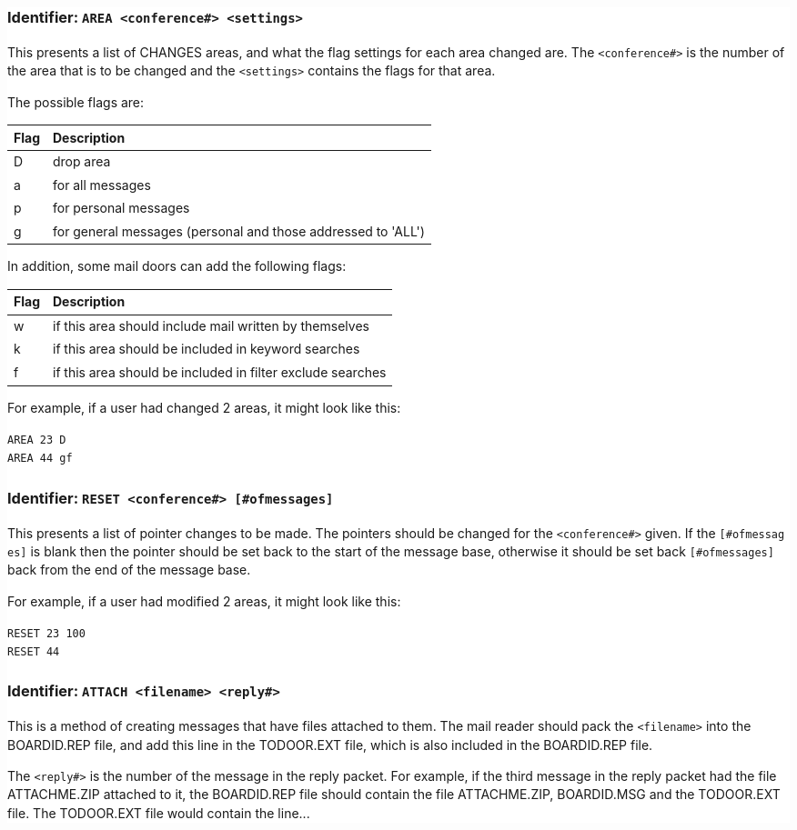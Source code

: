 
### Identifier: `AREA <conference#> <settings>`

This presents a list of CHANGES areas, and what the flag settings for each
area changed are. The `<conference#>` is the number of the area that is to
be changed and the `<settings>` contains the flags for that area.

The possible flags are:

 Flag | Description
 -----|:------------------------------------------------------------
 D    | drop area
 a    | for all messages
 p    | for personal messages
 g    | for general messages (personal and those addressed to 'ALL')

In addition, some mail doors can add the following flags:

 Flag | Description
 -----|:------------------------------------------------------------
 w    | if this area should include mail written by themselves
 k    | if this area should be included in keyword searches
 f    | if this area should be included in filter exclude searches

For example, if a user had changed 2 areas, it might look like this:

    AREA 23 D
    AREA 44 gf


### Identifier: `RESET <conference#> [#ofmessages]`

This presents a list of pointer changes to be made. The pointers should be
changed for the `<conference#>` given. If the `[#ofmessages]` is blank
then the pointer should be set back to the start of the message base,
otherwise it should be set back `[#ofmessages]` back from the end of the
message base.

For example, if a user had modified 2 areas, it might look like this:

    RESET 23 100
    RESET 44


### Identifier: `ATTACH <filename> <reply#>`

This is a method of creating messages that have files attached to them.
The mail reader should pack the `<filename>` into the BOARDID.REP file,
and add this line in the TODOOR.EXT file, which is also included in the
BOARDID.REP file.

The `<reply#>` is the number of the message in the reply packet. For
example, if the third message in the reply packet had the file
ATTACHME.ZIP attached to it, the BOARDID.REP file should contain the file
ATTACHME.ZIP, BOARDID.MSG and the TODOOR.EXT file. The TODOOR.EXT file
would contain the line...

